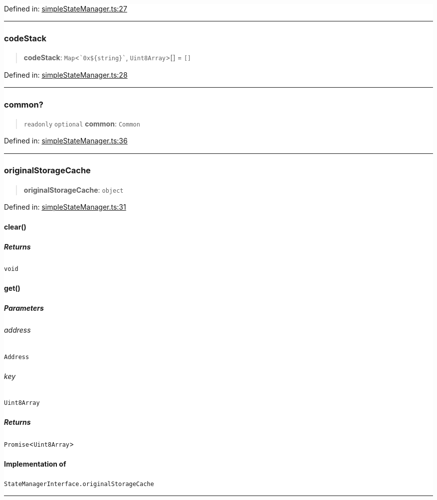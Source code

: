 Defined in: [simpleStateManager.ts:27](https://github.com/Dargon789/ethereumjs-monorepo/blob/master/packages/statemanager/src/simpleStateManager.ts#L27)

***

### codeStack

> **codeStack**: `Map`\<`` `0x${string}` ``, `Uint8Array`\>[] = `[]`

Defined in: [simpleStateManager.ts:28](https://github.com/Dargon789/ethereumjs-monorepo/blob/master/packages/statemanager/src/simpleStateManager.ts#L28)

***

### common?

> `readonly` `optional` **common**: `Common`

Defined in: [simpleStateManager.ts:36](https://github.com/Dargon789/ethereumjs-monorepo/blob/master/packages/statemanager/src/simpleStateManager.ts#L36)

***

### originalStorageCache

> **originalStorageCache**: `object`

Defined in: [simpleStateManager.ts:31](https://github.com/Dargon789/ethereumjs-monorepo/blob/master/packages/statemanager/src/simpleStateManager.ts#L31)

#### clear()

##### Returns

`void`

#### get()

##### Parameters

###### address

`Address`

###### key

`Uint8Array`

##### Returns

`Promise`\<`Uint8Array`\>

#### Implementation of

`StateManagerInterface.originalStorageCache`

***
